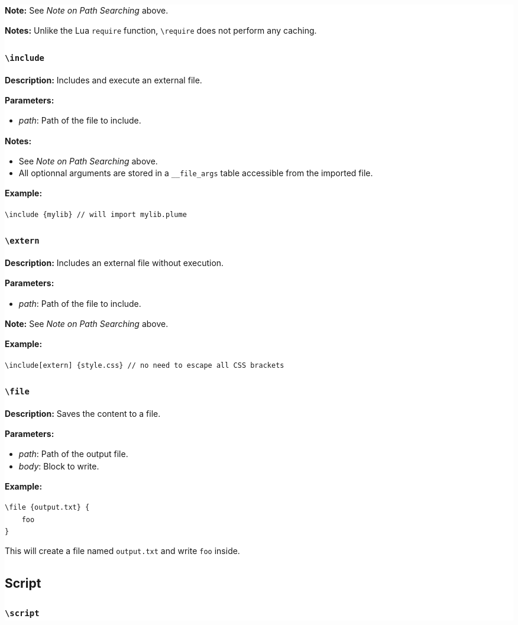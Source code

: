 **Note:** See _Note on Path Searching_ above.

**Notes:** Unlike the Lua `require` function, `\require` does not perform any caching.

### `\include`

**Description:** Includes and execute an external file.

**Parameters:**
- _path_: Path of the file to include.

**Notes:**
- See _Note on Path Searching_ above.
- All optionnal arguments are stored in a `__file_args` table accessible from the imported file.

**Example:**

```plume
\include {mylib} // will import mylib.plume
```

### `\extern`

**Description:** Includes an external file without execution.

**Parameters:**
- _path_: Path of the file to include.

**Note:** See _Note on Path Searching_ above.

**Example:**

```plume
\include[extern] {style.css} // no need to escape all CSS brackets
```

### `\file`

**Description:** Saves the content to a file.

**Parameters:**
- _path_: Path of the output file.
- _body_: Block to write.

**Example:**

```plume
\file {output.txt} {
    foo
}
```

This will create a file named `output.txt` and write `foo` inside.

## Script

### `\script`
